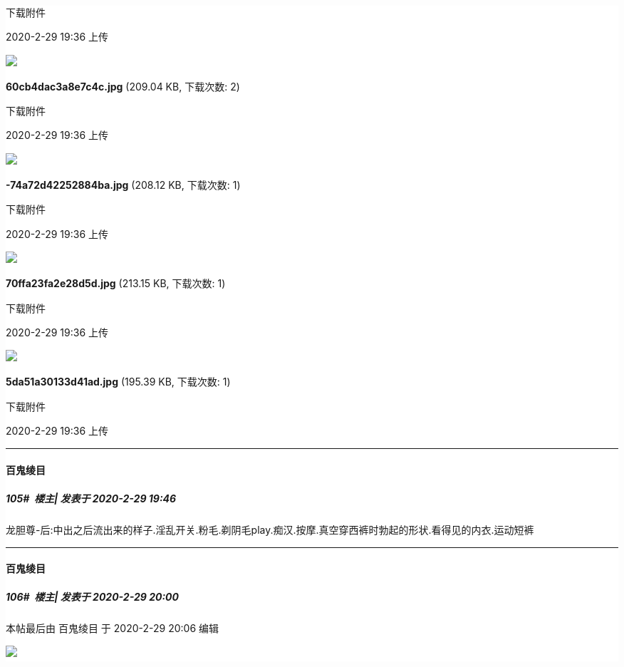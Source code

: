 下载附件

2020-2-29 19:36 上传


<img src="https://img.saraba1st.com/forum/202002/29/193642j8uizsufhe0hh7y4.jpg" referrerpolicy="no-referrer">


<strong>60cb4dac3a8e7c4c.jpg</strong> (209.04 KB, 下载次数: 2)

下载附件

2020-2-29 19:36 上传


<img src="https://img.saraba1st.com/forum/202002/29/193642bxfx06ax96fxmiwf.jpg" referrerpolicy="no-referrer">


<strong>-74a72d42252884ba.jpg</strong> (208.12 KB, 下载次数: 1)

下载附件

2020-2-29 19:36 上传


<img src="https://img.saraba1st.com/forum/202002/29/193642no35uao8u8304no3.jpg" referrerpolicy="no-referrer">


<strong>70ffa23fa2e28d5d.jpg</strong> (213.15 KB, 下载次数: 1)

下载附件

2020-2-29 19:36 上传


<img src="https://img.saraba1st.com/forum/202002/29/193643k7p3c93uyzyqu6qp.jpg" referrerpolicy="no-referrer">


<strong>5da51a30133d41ad.jpg</strong> (195.39 KB, 下载次数: 1)

下载附件

2020-2-29 19:36 上传


-----

####  百鬼绫目  
##### 105#         楼主| 发表于 2020-2-29 19:46


龙胆尊-后:中出之后流出来的样子.淫乱开关.粉毛.剃阴毛play.痴汉.按摩.真空穿西裤时勃起的形状.看得见的内衣.运动短裤


-----

####  百鬼绫目  
##### 106#         楼主| 发表于 2020-2-29 20:00


 本帖最后由 百鬼绫目 于 2020-2-29 20:06 编辑 


<img src="https://img.saraba1st.com/forum/202002/29/200323v5iai088aq0qqx8s.jpg" referrerpolicy="no-referrer">
